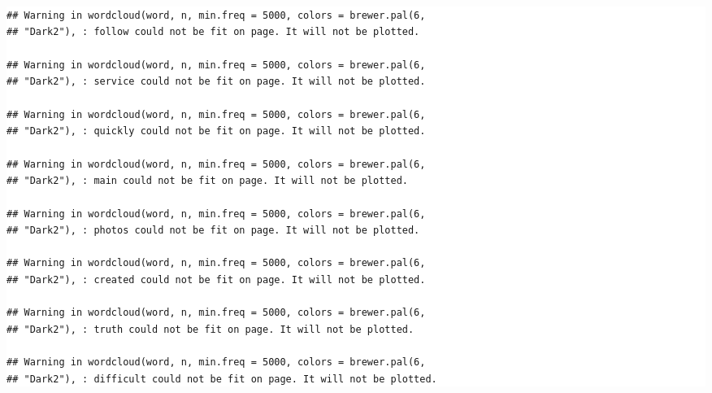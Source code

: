     ## Warning in wordcloud(word, n, min.freq = 5000, colors = brewer.pal(6,
    ## "Dark2"), : follow could not be fit on page. It will not be plotted.

    ## Warning in wordcloud(word, n, min.freq = 5000, colors = brewer.pal(6,
    ## "Dark2"), : service could not be fit on page. It will not be plotted.

    ## Warning in wordcloud(word, n, min.freq = 5000, colors = brewer.pal(6,
    ## "Dark2"), : quickly could not be fit on page. It will not be plotted.

    ## Warning in wordcloud(word, n, min.freq = 5000, colors = brewer.pal(6,
    ## "Dark2"), : main could not be fit on page. It will not be plotted.

    ## Warning in wordcloud(word, n, min.freq = 5000, colors = brewer.pal(6,
    ## "Dark2"), : photos could not be fit on page. It will not be plotted.

    ## Warning in wordcloud(word, n, min.freq = 5000, colors = brewer.pal(6,
    ## "Dark2"), : created could not be fit on page. It will not be plotted.

    ## Warning in wordcloud(word, n, min.freq = 5000, colors = brewer.pal(6,
    ## "Dark2"), : truth could not be fit on page. It will not be plotted.

    ## Warning in wordcloud(word, n, min.freq = 5000, colors = brewer.pal(6,
    ## "Dark2"), : difficult could not be fit on page. It will not be plotted.
